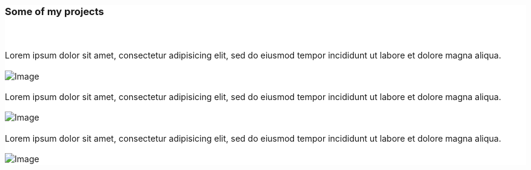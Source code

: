
<div class="container-fluid bg-3 text-center">    
  <h3 class="margin">Some of my projects</h3><br>
  <div class="row">
    <div class="col-sm-4">
      <p>Lorem ipsum dolor sit amet, consectetur adipisicing elit, sed do eiusmod tempor incididunt ut labore et dolore magna aliqua.</p>
      <img src="https://upload.wikimedia.org/wikipedia/en/thumb/a/a7/React-icon.svg/320px-React-icon.svg.png" class="img-responsive margin" style="width:100%" alt="Image">
    </div>
    <div class="col-sm-4"> 
      <p>Lorem ipsum dolor sit amet, consectetur adipisicing elit, sed do eiusmod tempor incididunt ut labore et dolore magna aliqua.</p>
      <img src="http://zewaren.net/site/sites/default/files/imagepicker/1/FlaskLogo.png" class="img-responsive margin"
       style="width:100%" alt="Image">
    </div>
    <div class="col-sm-4"> 
      <p>Lorem ipsum dolor sit amet, consectetur adipisicing elit, sed do eiusmod tempor incididunt ut labore et dolore magna aliqua.</p>
      <img src="https://avatars2.githubusercontent.com/u/15658638?v=4&s=400" class="img-responsive margin" 
      style="width:100%height:70%" alt="Image">
    </div>
  </div>
</div>



</body>
</html>
